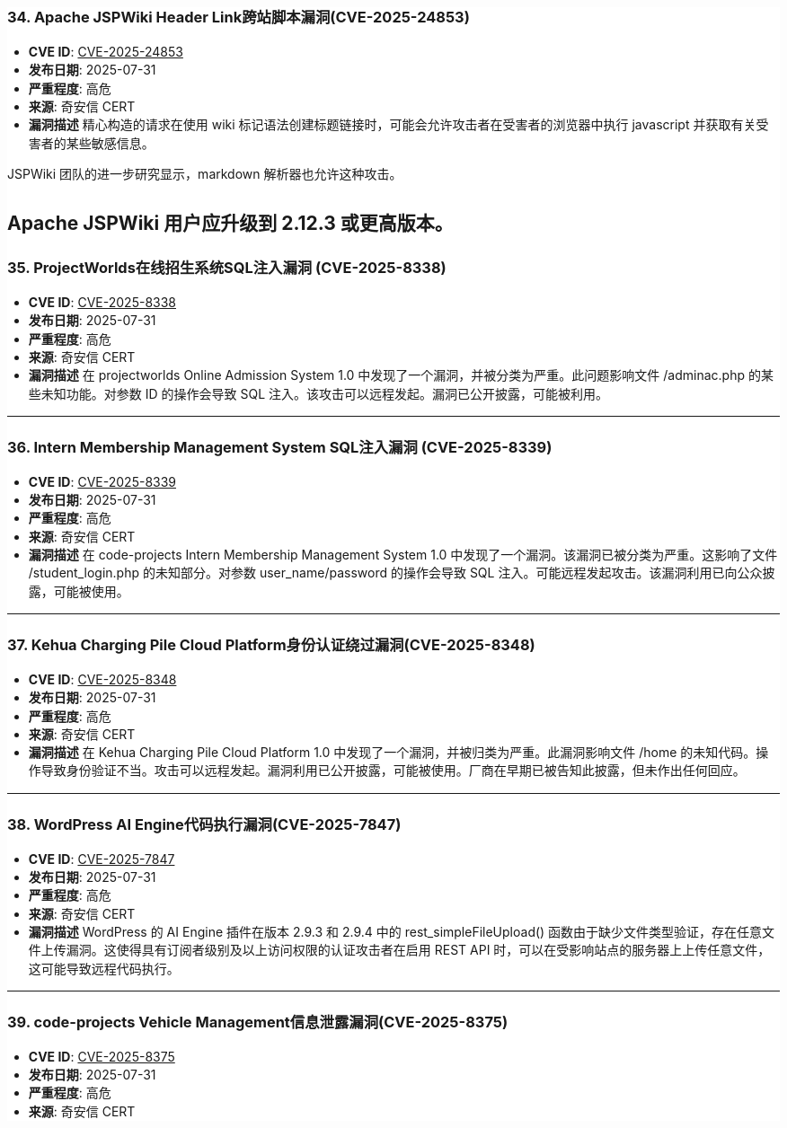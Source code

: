 ### 34. Apache JSPWiki Header Link跨站脚本漏洞(CVE-2025-24853)
- **CVE ID**: [CVE-2025-24853](https://cve.mitre.org/cgi-bin/cvename.cgi?name=CVE-2025-24853)
- **发布日期**: 2025-07-31
- **严重程度**: 高危
- **来源**: 奇安信 CERT
- **漏洞描述**
精心构造的请求在使用 
wiki 标记语法创建标题链接时，可能会允许攻击者在受害者的浏览器中执行 javascript
 并获取有关受害者的某些敏感信息。



JSPWiki 团队的进一步研究显示，markdown 解析器也允许这种攻击。

Apache JSPWiki 用户应升级到 2.12.3 或更高版本。
---
### 35. ProjectWorlds在线招生系统SQL注入漏洞 (CVE-2025-8338)
- **CVE ID**: [CVE-2025-8338](https://cve.mitre.org/cgi-bin/cvename.cgi?name=CVE-2025-8338)
- **发布日期**: 2025-07-31
- **严重程度**: 高危
- **来源**: 奇安信 CERT
- **漏洞描述**
在 projectworlds Online Admission System 1.0 中发现了一个漏洞，并被分类为严重。此问题影响文件 /adminac.php 的某些未知功能。对参数 ID 的操作会导致 SQL 注入。该攻击可以远程发起。漏洞已公开披露，可能被利用。
---
### 36. Intern Membership Management System SQL注入漏洞 (CVE-2025-8339)
- **CVE ID**: [CVE-2025-8339](https://cve.mitre.org/cgi-bin/cvename.cgi?name=CVE-2025-8339)
- **发布日期**: 2025-07-31
- **严重程度**: 高危
- **来源**: 奇安信 CERT
- **漏洞描述**
在 code-projects Intern Membership Management System 1.0 中发现了一个漏洞。该漏洞已被分类为严重。这影响了文件 /student_login.php 的未知部分。对参数 user_name/password 的操作会导致 SQL 注入。可能远程发起攻击。该漏洞利用已向公众披露，可能被使用。
---
### 37. Kehua Charging Pile Cloud Platform身份认证绕过漏洞(CVE-2025-8348)
- **CVE ID**: [CVE-2025-8348](https://cve.mitre.org/cgi-bin/cvename.cgi?name=CVE-2025-8348)
- **发布日期**: 2025-07-31
- **严重程度**: 高危
- **来源**: 奇安信 CERT
- **漏洞描述**
在 Kehua Charging Pile Cloud Platform 1.0 中发现了一个漏洞，并被归类为严重。此漏洞影响文件 /home 的未知代码。操作导致身份验证不当。攻击可以远程发起。漏洞利用已公开披露，可能被使用。厂商在早期已被告知此披露，但未作出任何回应。
---
### 38. WordPress AI Engine代码执行漏洞(CVE-2025-7847)
- **CVE ID**: [CVE-2025-7847](https://cve.mitre.org/cgi-bin/cvename.cgi?name=CVE-2025-7847)
- **发布日期**: 2025-07-31
- **严重程度**: 高危
- **来源**: 奇安信 CERT
- **漏洞描述**
WordPress 的 AI Engine 插件在版本 2.9.3 和 2.9.4 中的 rest_simpleFileUpload() 函数由于缺少文件类型验证，存在任意文件上传漏洞。这使得具有订阅者级别及以上访问权限的认证攻击者在启用 REST API 时，可以在受影响站点的服务器上上传任意文件，这可能导致远程代码执行。
---
### 39. code-projects Vehicle Management信息泄露漏洞(CVE-2025-8375)
- **CVE ID**: [CVE-2025-8375](https://cve.mitre.org/cgi-bin/cvename.cgi?name=CVE-2025-8375)
- **发布日期**: 2025-07-31
- **严重程度**: 高危
- **来源**: 奇安信 CERT